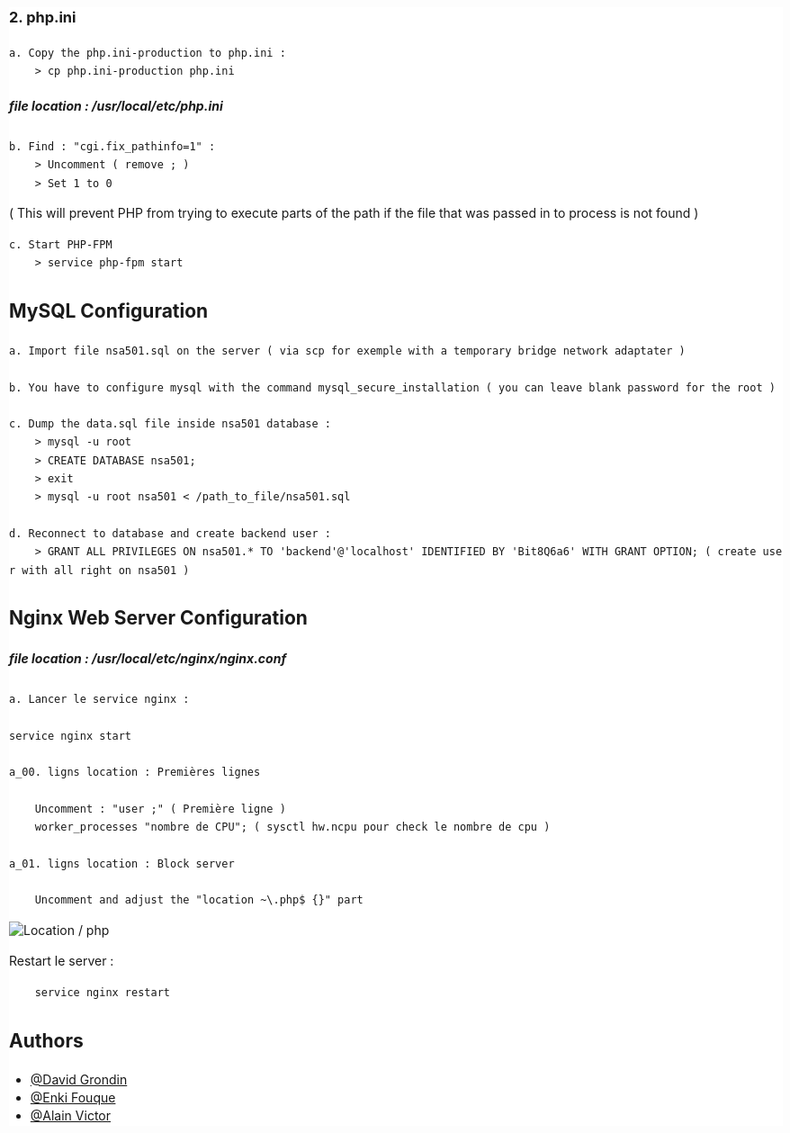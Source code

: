 ### 2. php.ini
	
	a. Copy the php.ini-production to php.ini :
		> cp php.ini-production php.ini

##### *file location : /usr/local/etc/php.ini*

	b. Find : "cgi.fix_pathinfo=1" :
		> Uncomment ( remove ; )
		> Set 1 to 0
( This will prevent PHP from trying to execute parts of the path if the file that was passed in to process is not found )

	c. Start PHP-FPM
		> service php-fpm start


## MySQL Configuration

	a. Import file nsa501.sql on the server ( via scp for exemple with a temporary bridge network adaptater ) 
	
	b. You have to configure mysql with the command mysql_secure_installation ( you can leave blank password for the root )
	
	c. Dump the data.sql file inside nsa501 database : 
		> mysql -u root
		> CREATE DATABASE nsa501;
		> exit
		> mysql -u root nsa501 < /path_to_file/nsa501.sql
	
	d. Reconnect to database and create backend user :
		> GRANT ALL PRIVILEGES ON nsa501.* TO 'backend'@'localhost' IDENTIFIED BY 'Bit8Q6a6' WITH GRANT OPTION; ( create user with all right on nsa501 )
		

## Nginx Web Server Configuration
##### *file location : /usr/local/etc/nginx/nginx.conf*

    a. Lancer le service nginx :
		
    service nginx start
	
	a_00. ligns location : Premières lignes

		Uncomment : "user ;" ( Première ligne )
		worker_processes "nombre de CPU"; ( sysctl hw.ncpu pour check le nombre de cpu )
	
	a_01. ligns location : Block server

		Uncomment and adjust the "location ~\.php$ {}" part

![Location / php](/Screen%20Projet%20R%C3%A9seau/Server%20block.png)

Restart le server :
	    
        service nginx restart

## Authors

- [@David Grondin](https://github.com/divatchyanoo)
- [@Enki Fouque](https://github.com/Enkiiii)
- [@Alain Victor](https://github.com/avictor22)

